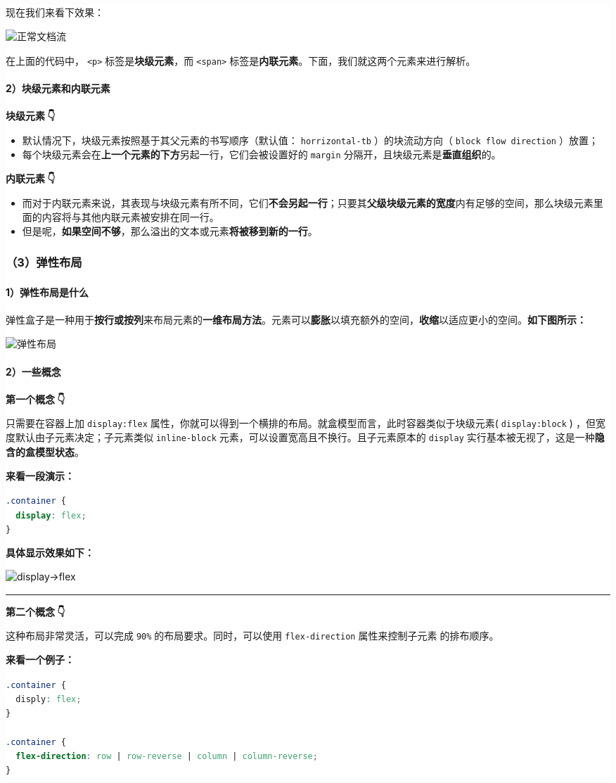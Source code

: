 现在我们来看下效果：

![正常文档流](https://img-blog.csdnimg.cn/b7e4fd66be7145a797710ab4b423df6a.png?x-oss-process=image/watermark,type_ZHJvaWRzYW5zZmFsbGJhY2s,shadow_50,text_Q1NETiBA5pif5pyf5LiA56CU56m25a6k,size_17,color_FFFFFF,t_70,g_se,x_16#)

在上面的代码中， `<p>` 标签是**块级元素**，而 `<span>` 标签是**内联元素**。下面，我们就这两个元素来进行解析。

#### 2）块级元素和内联元素

**块级元素 👇**

- 默认情况下，块级元素按照基于其父元素的书写顺序（默认值： `horrizontal-tb` ）的块流动方向（ `block flow direction` ）放置；
- 每个块级元素会在**上一个元素的下方**另起一行，它们会被设置好的 `margin` 分隔开，且块级元素是**垂直组织**的。

**内联元素 👇**

- 而对于内联元素来说，其表现与块级元素有所不同，它们**不会另起一行**；只要其**父级块级元素的宽度**内有足够的空间，那么块级元素里面的内容将与其他内联元素被安排在同一行。
- 但是呢，**如果空间不够**，那么溢出的文本或元素**将被移到新的一行**。

### （3）弹性布局

#### 1）弹性布局是什么

弹性盒子是一种用于**按行或按列**来布局元素的**一维布局方法**。元素可以**膨胀**以填充额外的空间，**收缩**以适应更小的空间。**如下图所示：**

![弹性布局](https://img-blog.csdnimg.cn/bfa614643e5f4da4acb6bdf7a8f8bc24.png?x-oss-process=image/watermark,type_ZHJvaWRzYW5zZmFsbGJhY2s,shadow_50,text_Q1NETiBA5pif5pyf5LiA56CU56m25a6k,size_20,color_FFFFFF,t_70,g_se,x_16#pic_center)

#### 2）一些概念

**第一个概念 👇**

只需要在容器上加 `display:flex` 属性，你就可以得到一个横排的布局。就盒模型而言，此时容器类似于块级元素( `display:block` ) ，但宽度默认由子元素决定；子元素类似 `inline-block` 元素，可以设置宽高且不换行。且子元素原本的 `display` 实行基本被无视了，这是一种**隐含的盒模型状态**。

**来看一段演示：**

```css
.container {
  display: flex;
}
```

**具体显示效果如下：**

![display→flex](https://img-blog.csdnimg.cn/24d479a65313427ca2ee46f9443d54b1.png#)

---

**第二个概念 👇**

这种布局非常灵活，可以完成 `90%` 的布局要求。同时，可以使用 `flex-direction` 属性来控制子元素 的排布顺序。

**来看一个例子：**

```css
.container {
  disply: flex;
}

.container {
  flex-direction: row | row-reverse | column | column-reverse;
}
```
